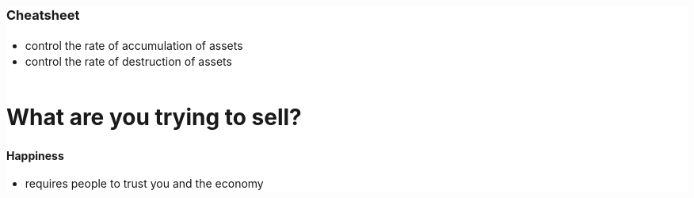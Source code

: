 ### Cheatsheet
- control the rate of accumulation of assets
- control the rate of destruction of assets

# What are you trying to sell?
**Happiness**
- requires people to trust you and the economy
